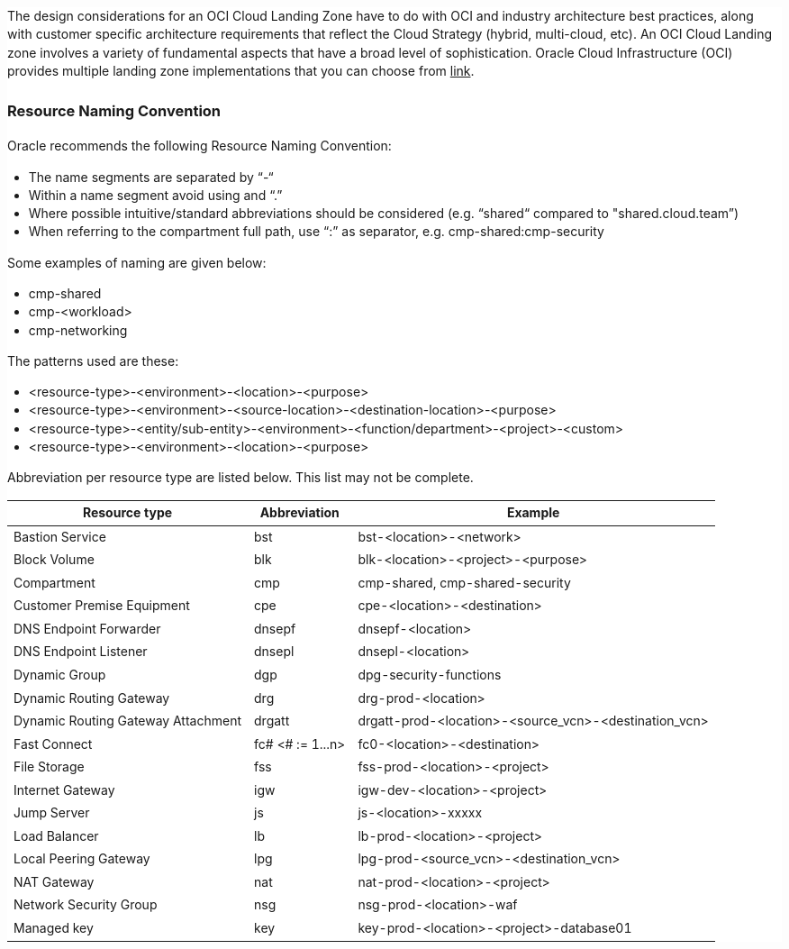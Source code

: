 

The design considerations for an OCI Cloud Landing Zone have to do with OCI and industry architecture best practices, along with customer specific architecture requirements that reflect the Cloud Strategy (hybrid, multi-cloud, etc). An OCI Cloud Landing zone involves a variety of fundamental aspects that have a broad level of sophistication. Oracle Cloud Infrastructure (OCI) provides multiple landing zone implementations that you can choose from [link](https://docs.oracle.com/en-us/iaas/Content/cloud-adoption-framework/technology-implementation.htm).

### Resource Naming Convention



Oracle recommends the following Resource Naming Convention:

- The name segments are separated by “-“
- Within a name segment avoid using <space> and “.”
- Where possible intuitive/standard abbreviations should be considered (e.g. “shared“ compared to "shared.cloud.team”)
- When referring to the compartment full path, use “:” as separator, e.g. cmp-shared:cmp-security

Some examples of naming are given below:

- cmp-shared
- cmp-\<workload>
- cmp-networking

The patterns used are these:

- \<resource-type>-\<environment>-\<location>-\<purpose>
- \<resource-type>-\<environment>-\<source-location>-\<destination-location>-\<purpose>
- \<resource-type>-\<entity/sub-entity>-\<environment>-\<function/department>-\<project>-\<custom>
- \<resource-type>-\<environment>-\<location>-\<purpose>

Abbreviation per resource type are listed below. This list may not be complete.

| Resource type | Abbreviation | Example |
|---|---|---|
| Bastion Service | bst | bst-\<location>-\<network> |
| Block Volume | blk | blk-\<location>-\<project>-\<purpose>
| Compartment | cmp | cmp-shared, cmp-shared-security |
| Customer Premise Equipment | cpe | cpe-\<location>-\<destination> |
| DNS Endpoint Forwarder | dnsepf | dnsepf-\<location> |
| DNS Endpoint Listener | dnsepl | dnsepl-\<location> |
| Dynamic Group | dgp | dpg-security-functions |
| Dynamic Routing Gateway | drg | drg-prod-\<location>
| Dynamic Routing Gateway Attachment | drgatt | drgatt-prod-\<location>-\<source_vcn>-\<destination_vcn> |
| Fast Connect | fc# <# := 1...n> | fc0-\<location>-\<destination> |
| File Storage | fss | fss-prod-\<location>-\<project> |
| Internet Gateway | igw | igw-dev-\<location>-\<project> |
| Jump Server | js | js-\<location>-xxxxx |
| Load Balancer | lb | lb-prod-\<location>-\<project> |
| Local Peering Gateway | lpg | lpg-prod-\<source_vcn>-\<destination_vcn> |
| NAT Gateway | nat | nat-prod-\<location>-\<project> |
| Network Security Group | nsg | nsg-prod-\<location>-waf |
| Managed key | key | key-prod-\<location>-\<project>-database01 |